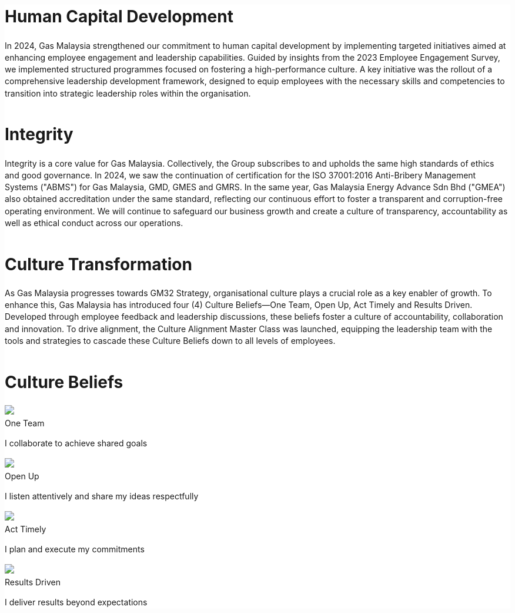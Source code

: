 # Human Capital Development

In 2024, Gas Malaysia strengthened our commitment to human capital development by implementing targeted initiatives aimed at enhancing employee engagement and leadership capabilities. Guided by insights from the 2023 Employee Engagement Survey, we implemented structured programmes focused on fostering a high-performance culture. A key initiative was the rollout of a comprehensive leadership development framework, designed to equip employees with the necessary skills and competencies to transition into strategic leadership roles within the organisation.

# Integrity

Integrity is a core value for Gas Malaysia. Collectively, the Group subscribes to and upholds the same high standards of ethics and good governance. In 2024, we saw the continuation of certification for the ISO 37001:2016 Anti-Bribery Management Systems ("ABMS") for Gas Malaysia, GMD, GMES and GMRS. In the same year, Gas Malaysia Energy Advance Sdn Bhd ("GMEA") also obtained accreditation under the same standard, reflecting our continuous effort to foster a transparent and corruption-free operating environment. We will continue to safeguard our business growth and create a culture of transparency, accountability as well as ethical conduct across our operations.

# Culture Transformation

As Gas Malaysia progresses towards GM32 Strategy, organisational culture plays a crucial role as a key enabler of growth. To enhance this, Gas Malaysia has introduced four (4) Culture Beliefs—One Team, Open Up, Act Timely and Results Driven. Developed through employee feedback and leadership discussions, these beliefs foster a culture of accountability, collaboration and innovation. To drive alignment, the Culture Alignment Master Class was launched, equipping the leadership team with the tools and strategies to cascade these Culture Beliefs down to all levels of employees.

# Culture Beliefs

![](https://cdn-mineru.openxlab.org.cn/result/2025-10-20/6b976dff-742c-4a6f-a224-622f7f27db66/2e1b0364c40abf9d1c1a320be3d700def4e5921cba2e9ea776a2ff2475c58232.jpg)  
One Team

I collaborate to achieve shared goals

![](https://cdn-mineru.openxlab.org.cn/result/2025-10-20/6b976dff-742c-4a6f-a224-622f7f27db66/92bdc6c36c71ed807fc4b760b72e4b4d558d5105c827df90af151ba28eb925a8.jpg)  
Open Up

I listen attentively and share my ideas respectfully

![](https://cdn-mineru.openxlab.org.cn/result/2025-10-20/6b976dff-742c-4a6f-a224-622f7f27db66/e43d6a1042cb5f8eea1f3dc81d4882e4ecb34504adb159658154ea80725b667f.jpg)  
Act Timely

I plan and execute my commitments

![](https://cdn-mineru.openxlab.org.cn/result/2025-10-20/6b976dff-742c-4a6f-a224-622f7f27db66/f5784d260cc6d4721af93a46de3f0cb48b7017b91cc0028ce3499b06759801d7.jpg)  
Results Driven

I deliver results beyond expectations
